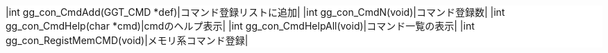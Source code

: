 |int gg_con_CmdAdd(GGT_CMD \*def)|コマンド登録リストに追加|
|int gg_con_CmdN(void)|コマンド登録数|
|int gg_con_CmdHelp(char \*cmd)|cmdのヘルプ表示|
|int gg_con_CmdHelpAll(void)|コマンド一覧の表示|
|int gg_con_RegistMemCMD(void)|メモリ系コマンド登録|

